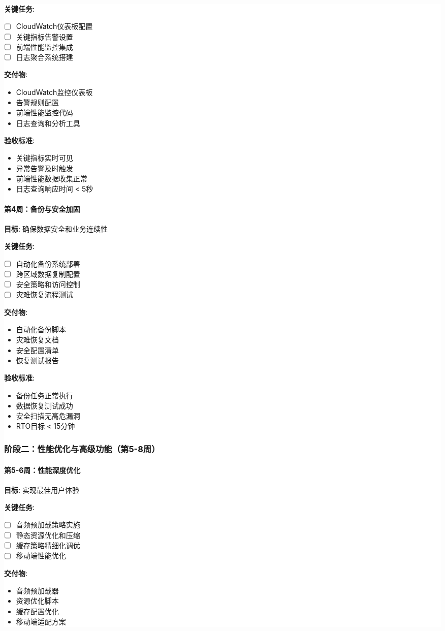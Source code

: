 **关键任务**:
- [ ] CloudWatch仪表板配置
- [ ] 关键指标告警设置
- [ ] 前端性能监控集成
- [ ] 日志聚合系统搭建

**交付物**:
- CloudWatch监控仪表板
- 告警规则配置
- 前端性能监控代码
- 日志查询和分析工具

**验收标准**:
- 关键指标实时可见
- 异常告警及时触发
- 前端性能数据收集正常
- 日志查询响应时间 < 5秒

#### 第4周：备份与安全加固
**目标**: 确保数据安全和业务连续性

**关键任务**:
- [ ] 自动化备份系统部署
- [ ] 跨区域数据复制配置
- [ ] 安全策略和访问控制
- [ ] 灾难恢复流程测试

**交付物**:
- 自动化备份脚本
- 灾难恢复文档
- 安全配置清单
- 恢复测试报告

**验收标准**:
- 备份任务正常执行
- 数据恢复测试成功
- 安全扫描无高危漏洞
- RTO目标 < 15分钟

### 阶段二：性能优化与高级功能（第5-8周）

#### 第5-6周：性能深度优化
**目标**: 实现最佳用户体验

**关键任务**:
- [ ] 音频预加载策略实施
- [ ] 静态资源优化和压缩
- [ ] 缓存策略精细化调优
- [ ] 移动端性能优化

**交付物**:
- 音频预加载器
- 资源优化脚本
- 缓存配置优化
- 移动端适配方案
